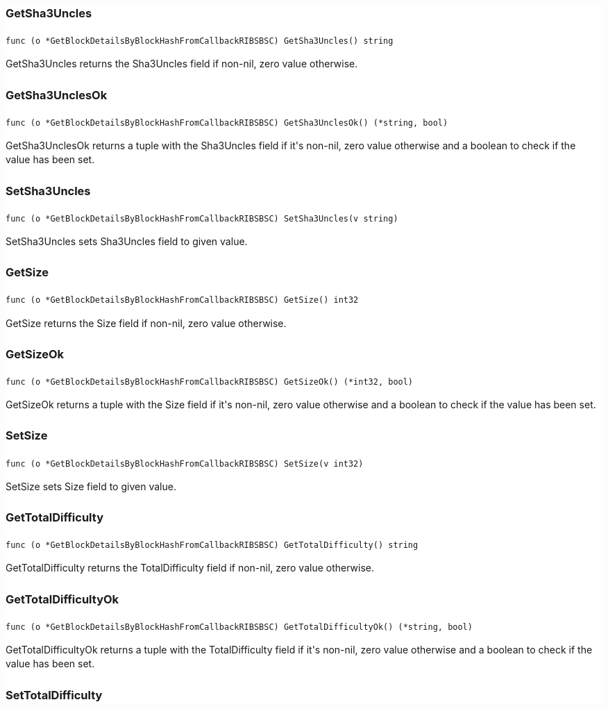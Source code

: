
### GetSha3Uncles

`func (o *GetBlockDetailsByBlockHashFromCallbackRIBSBSC) GetSha3Uncles() string`

GetSha3Uncles returns the Sha3Uncles field if non-nil, zero value otherwise.

### GetSha3UnclesOk

`func (o *GetBlockDetailsByBlockHashFromCallbackRIBSBSC) GetSha3UnclesOk() (*string, bool)`

GetSha3UnclesOk returns a tuple with the Sha3Uncles field if it's non-nil, zero value otherwise
and a boolean to check if the value has been set.

### SetSha3Uncles

`func (o *GetBlockDetailsByBlockHashFromCallbackRIBSBSC) SetSha3Uncles(v string)`

SetSha3Uncles sets Sha3Uncles field to given value.


### GetSize

`func (o *GetBlockDetailsByBlockHashFromCallbackRIBSBSC) GetSize() int32`

GetSize returns the Size field if non-nil, zero value otherwise.

### GetSizeOk

`func (o *GetBlockDetailsByBlockHashFromCallbackRIBSBSC) GetSizeOk() (*int32, bool)`

GetSizeOk returns a tuple with the Size field if it's non-nil, zero value otherwise
and a boolean to check if the value has been set.

### SetSize

`func (o *GetBlockDetailsByBlockHashFromCallbackRIBSBSC) SetSize(v int32)`

SetSize sets Size field to given value.


### GetTotalDifficulty

`func (o *GetBlockDetailsByBlockHashFromCallbackRIBSBSC) GetTotalDifficulty() string`

GetTotalDifficulty returns the TotalDifficulty field if non-nil, zero value otherwise.

### GetTotalDifficultyOk

`func (o *GetBlockDetailsByBlockHashFromCallbackRIBSBSC) GetTotalDifficultyOk() (*string, bool)`

GetTotalDifficultyOk returns a tuple with the TotalDifficulty field if it's non-nil, zero value otherwise
and a boolean to check if the value has been set.

### SetTotalDifficulty
